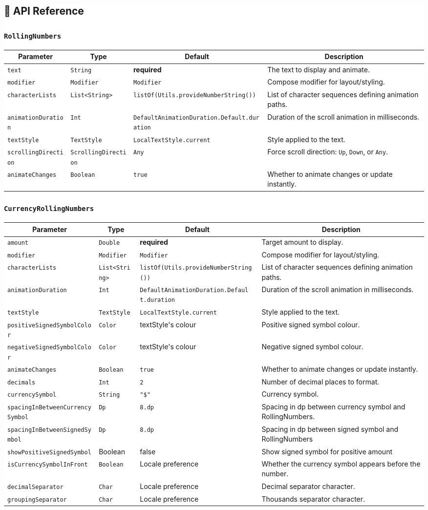 ## 📄 API Reference

### `RollingNumbers`

| Parameter            | Type                 | Default                                     | Description                                           |
|----------------------|----------------------|---------------------------------------------|-------------------------------------------------------|
| `text`               | `String`             | **required**                                | The text to display and animate.                      |
| `modifier`           | `Modifier`           | `Modifier`                                  | Compose modifier for layout/styling.                  |
| `characterLists`     | `List<String>`       | `listOf(Utils.provideNumberString())`       | List of character sequences defining animation paths. |
| `animationDuration`  | `Int`                | `DefaultAnimationDuration.Default.duration` | Duration of the scroll animation in milliseconds.     |
| `textStyle`          | `TextStyle`          | `LocalTextStyle.current`                    | Style applied to the text.                            |
| `scrollingDirection` | `ScrollingDirection` | `Any`                                       | Force scroll direction: `Up`, `Down`, or `Any`.       |
| `animateChanges`     | `Boolean`            | `true`                                      | Whether to animate changes or update instantly.       |

### `CurrencyRollingNumbers`

| Parameter                        | Type           | Default                                     | Description                                               |
|----------------------------------|----------------|---------------------------------------------|-----------------------------------------------------------|
| `amount`                         | `Double`       | **required**                                | Target amount to display.                                 |
| `modifier`                       | `Modifier`     | `Modifier`                                  | Compose modifier for layout/styling.                      |
| `characterLists`                 | `List<String>` | `listOf(Utils.provideNumberString())`       | List of character sequences defining animation paths.     |
| `animationDuration`              | `Int`          | `DefaultAnimationDuration.Default.duration` | Duration of the scroll animation in milliseconds.         |
| `textStyle`                      | `TextStyle`    | `LocalTextStyle.current`                    | Style applied to the text.                                |
| `positiveSignedSymbolColor`      | `Color`        | textStyle's colour                          | Positive signed symbol colour.                            |
| `negativeSignedSymbolColor`      | `Color`        | textStyle's colour                          | Negative signed symbol colour.                            |
| `animateChanges`                 | `Boolean`      | `true`                                      | Whether to animate changes or update instantly.           |
| `decimals`                       | `Int`          | `2`                                         | Number of decimal places to format.                       |
| `currencySymbol`                 | `String`       | `"$"`                                       | Currency symbol.                                          |
| `spacingInBetweenCurrencySymbol` | `Dp`           | `8.dp`                                      | Spacing in dp between currency symbol and RollingNumbers. |
| `spacingInBetweenSignedSymbol`   | `Dp`           | `8.dp`                                      | Spacing in dp between signed symbol and RollingNumbers    |
| `showPositiveSignedSymbol`       | Boolean        | false                                       | Show signed symbol for positive amount                    |
| `isCurrencySymbolInFront`        | `Boolean`      | Locale preference                           | Whether the currency symbol appears before the number.    |
| `decimalSeparator`               | `Char`         | Locale preference                           | Decimal separator character.                              |
| `groupingSeparator`              | `Char`         | Locale preference                           | Thousands separator character.                            |
